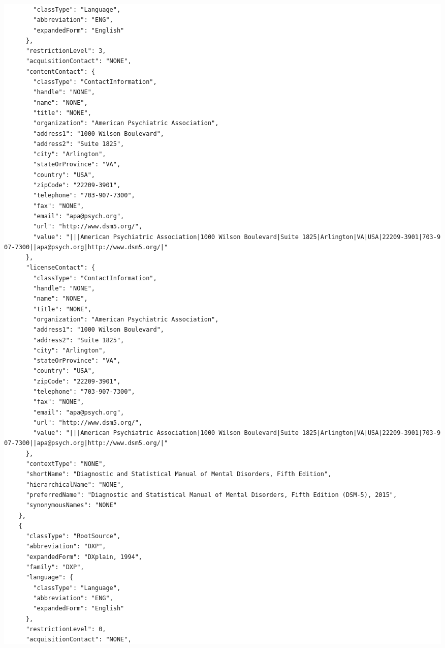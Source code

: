~~~~~~
        "classType": "Language",
        "abbreviation": "ENG",
        "expandedForm": "English"
      },
      "restrictionLevel": 3,
      "acquisitionContact": "NONE",
      "contentContact": {
        "classType": "ContactInformation",
        "handle": "NONE",
        "name": "NONE",
        "title": "NONE",
        "organization": "American Psychiatric Association",
        "address1": "1000 Wilson Boulevard",
        "address2": "Suite 1825",
        "city": "Arlington",
        "stateOrProvince": "VA",
        "country": "USA",
        "zipCode": "22209-3901",
        "telephone": "703-907-7300",
        "fax": "NONE",
        "email": "apa@psych.org",
        "url": "http://www.dsm5.org/",
        "value": "|||American Psychiatric Association|1000 Wilson Boulevard|Suite 1825|Arlington|VA|USA|22209-3901|703-907-7300||apa@psych.org|http://www.dsm5.org/|"
      },
      "licenseContact": {
        "classType": "ContactInformation",
        "handle": "NONE",
        "name": "NONE",
        "title": "NONE",
        "organization": "American Psychiatric Association",
        "address1": "1000 Wilson Boulevard",
        "address2": "Suite 1825",
        "city": "Arlington",
        "stateOrProvince": "VA",
        "country": "USA",
        "zipCode": "22209-3901",
        "telephone": "703-907-7300",
        "fax": "NONE",
        "email": "apa@psych.org",
        "url": "http://www.dsm5.org/",
        "value": "|||American Psychiatric Association|1000 Wilson Boulevard|Suite 1825|Arlington|VA|USA|22209-3901|703-907-7300||apa@psych.org|http://www.dsm5.org/|"
      },
      "contextType": "NONE",
      "shortName": "Diagnostic and Statistical Manual of Mental Disorders, Fifth Edition",
      "hierarchicalName": "NONE",
      "preferredName": "Diagnostic and Statistical Manual of Mental Disorders, Fifth Edition (DSM-5), 2015",
      "synonymousNames": "NONE"
    },
    {
      "classType": "RootSource",
      "abbreviation": "DXP",
      "expandedForm": "DXplain, 1994",
      "family": "DXP",
      "language": {
        "classType": "Language",
        "abbreviation": "ENG",
        "expandedForm": "English"
      },
      "restrictionLevel": 0,
      "acquisitionContact": "NONE",
~~~~~~